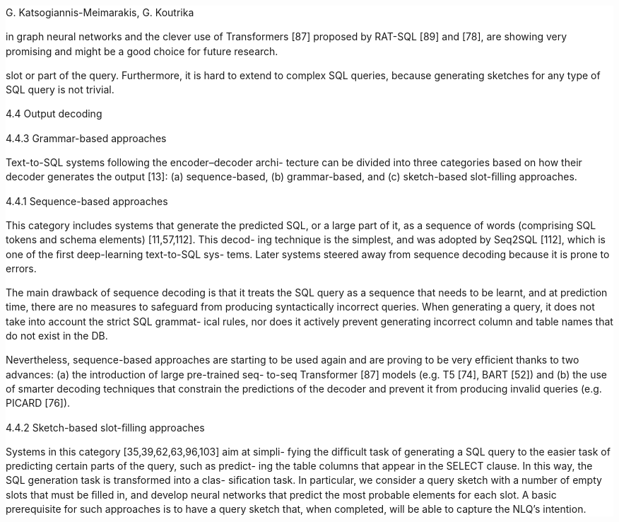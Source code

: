 G. Katsogiannis-Meimarakis, G. Koutrika

in graph neural networks and the clever use of Transformers
[87] proposed by RAT-SQL [89] and [78], are showing very
promising and might be a good choice for future research.

slot or part of the query. Furthermore, it is hard to extend to
complex SQL queries, because generating sketches for any
type of SQL query is not trivial.

4.4 Output decoding

4.4.3 Grammar-based approaches

Text-to-SQL systems following the encoder–decoder archi-
tecture can be divided into three categories based on how their
decoder generates the output [13]: (a) sequence-based, (b)
grammar-based, and (c) sketch-based slot-ﬁlling approaches.

4.4.1 Sequence-based approaches

This category includes systems that generate the predicted
SQL, or a large part of it, as a sequence of words (comprising
SQL tokens and schema elements) [11,57,112]. This decod-
ing technique is the simplest, and was adopted by Seq2SQL
[112], which is one of the ﬁrst deep-learning text-to-SQL sys-
tems. Later systems steered away from sequence decoding
because it is prone to errors.

The main drawback of sequence decoding is that it treats
the SQL query as a sequence that needs to be learnt, and
at prediction time, there are no measures to safeguard from
producing syntactically incorrect queries. When generating a
query, it does not take into account the strict SQL grammat-
ical rules, nor does it actively prevent generating incorrect
column and table names that do not exist in the DB.

Nevertheless, sequence-based approaches are starting to
be used again and are proving to be very efﬁcient thanks to
two advances: (a) the introduction of large pre-trained seq-
to-seq Transformer [87] models (e.g. T5 [74], BART [52])
and (b) the use of smarter decoding techniques that constrain
the predictions of the decoder and prevent it from producing
invalid queries (e.g. PICARD [76]).

4.4.2 Sketch-based slot-ﬁlling approaches

Systems in this category [35,39,62,63,96,103] aim at simpli-
fying the difﬁcult task of generating a SQL query to the easier
task of predicting certain parts of the query, such as predict-
ing the table columns that appear in the SELECT clause. In
this way, the SQL generation task is transformed into a clas-
siﬁcation task. In particular, we consider a query sketch with
a number of empty slots that must be ﬁlled in, and develop
neural networks that predict the most probable elements for
each slot. A basic prerequisite for such approaches is to have
a query sketch that, when completed, will be able to capture
the NLQ’s intention.
